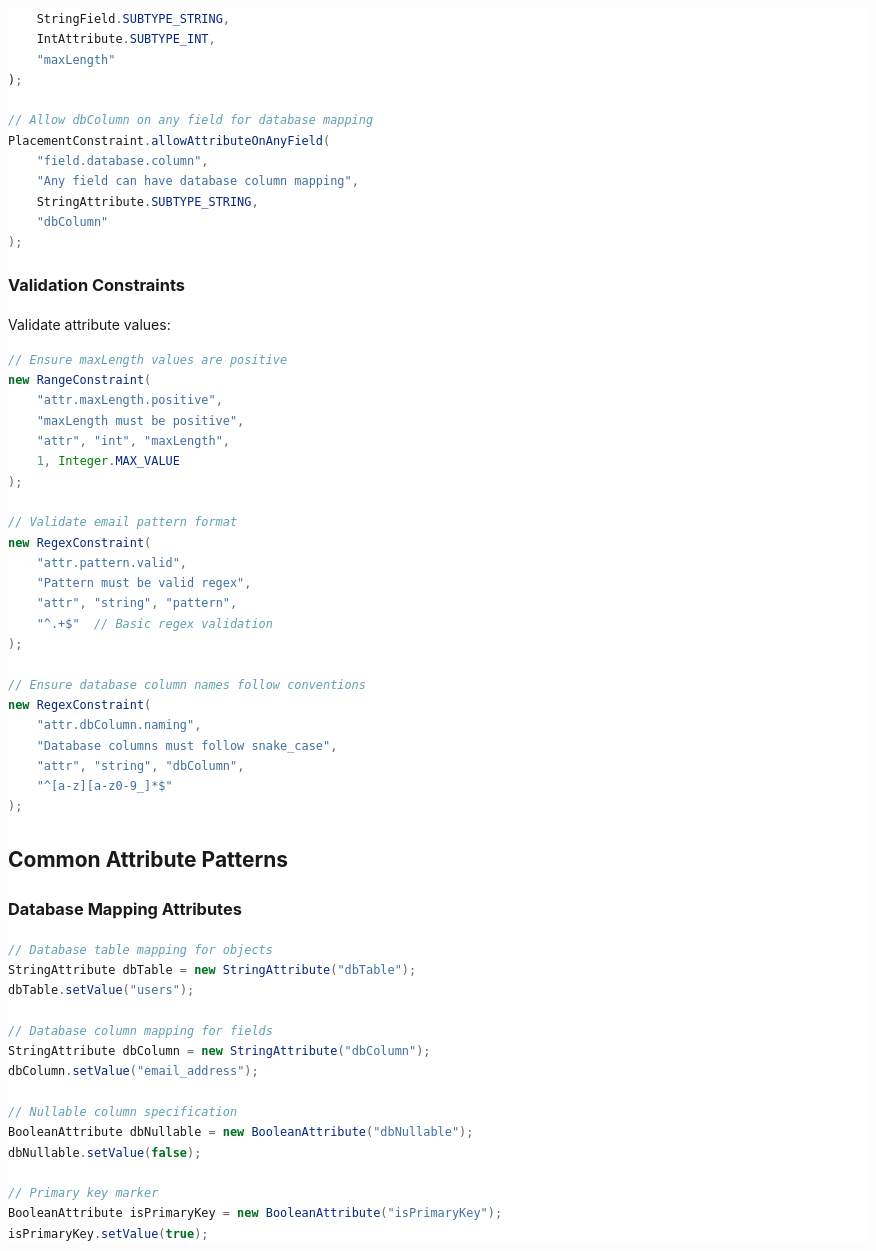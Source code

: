 ```java
    StringField.SUBTYPE_STRING,
    IntAttribute.SUBTYPE_INT,
    "maxLength"
);

// Allow dbColumn on any field for database mapping
PlacementConstraint.allowAttributeOnAnyField(
    "field.database.column",
    "Any field can have database column mapping",
    StringAttribute.SUBTYPE_STRING,
    "dbColumn"
);
```

### Validation Constraints

Validate attribute values:

```java
// Ensure maxLength values are positive
new RangeConstraint(
    "attr.maxLength.positive",
    "maxLength must be positive",
    "attr", "int", "maxLength",
    1, Integer.MAX_VALUE
);

// Validate email pattern format
new RegexConstraint(
    "attr.pattern.valid",
    "Pattern must be valid regex",
    "attr", "string", "pattern",
    "^.+$"  // Basic regex validation
);

// Ensure database column names follow conventions
new RegexConstraint(
    "attr.dbColumn.naming",
    "Database columns must follow snake_case",
    "attr", "string", "dbColumn",
    "^[a-z][a-z0-9_]*$"
);
```

## Common Attribute Patterns

### Database Mapping Attributes

```java
// Database table mapping for objects
StringAttribute dbTable = new StringAttribute("dbTable");
dbTable.setValue("users");

// Database column mapping for fields
StringAttribute dbColumn = new StringAttribute("dbColumn");
dbColumn.setValue("email_address");

// Nullable column specification
BooleanAttribute dbNullable = new BooleanAttribute("dbNullable");
dbNullable.setValue(false);

// Primary key marker
BooleanAttribute isPrimaryKey = new BooleanAttribute("isPrimaryKey");
isPrimaryKey.setValue(true);
```